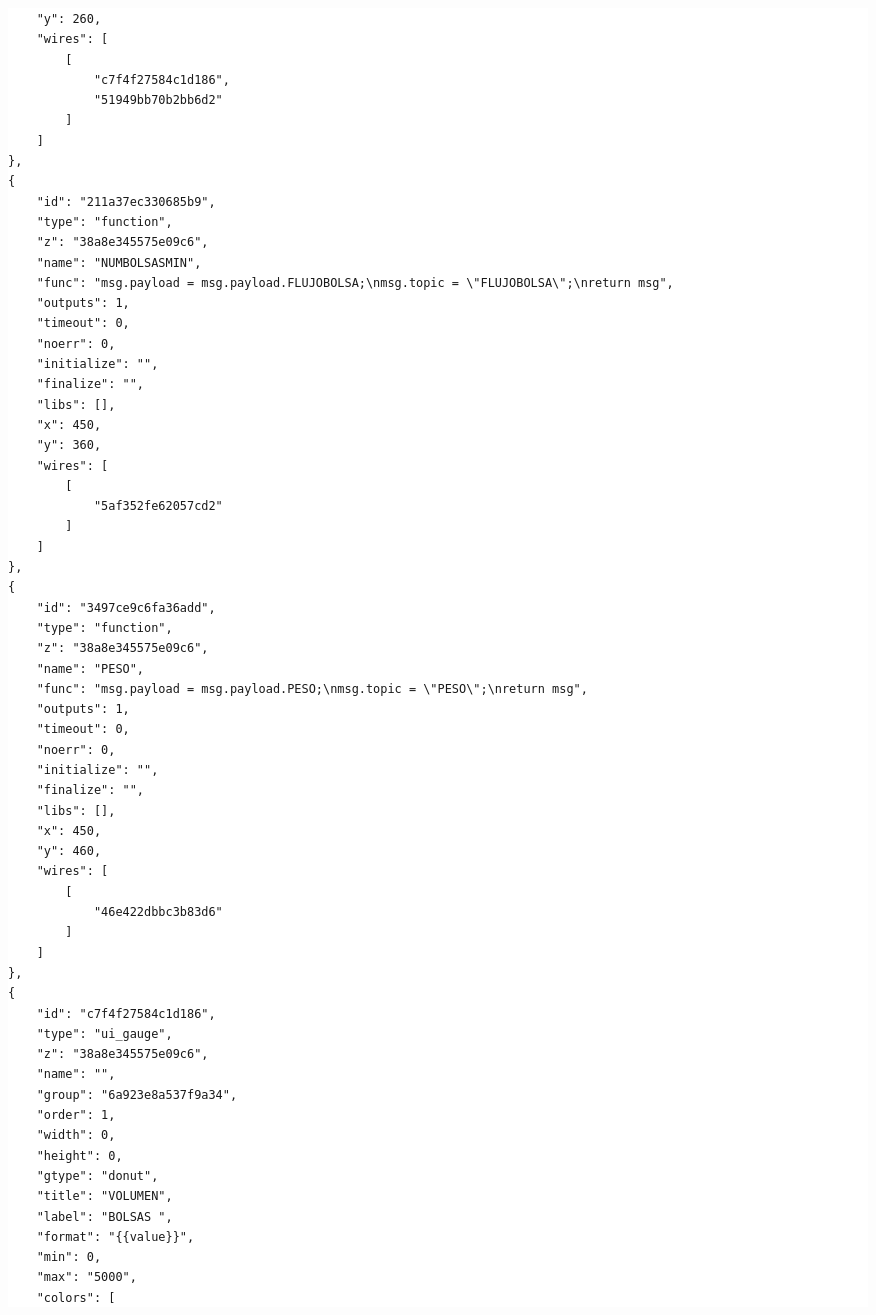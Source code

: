         "y": 260,
        "wires": [
            [
                "c7f4f27584c1d186",
                "51949bb70b2bb6d2"
            ]
        ]
    },
    {
        "id": "211a37ec330685b9",
        "type": "function",
        "z": "38a8e345575e09c6",
        "name": "NUMBOLSASMIN",
        "func": "msg.payload = msg.payload.FLUJOBOLSA;\nmsg.topic = \"FLUJOBOLSA\";\nreturn msg",
        "outputs": 1,
        "timeout": 0,
        "noerr": 0,
        "initialize": "",
        "finalize": "",
        "libs": [],
        "x": 450,
        "y": 360,
        "wires": [
            [
                "5af352fe62057cd2"
            ]
        ]
    },
    {
        "id": "3497ce9c6fa36add",
        "type": "function",
        "z": "38a8e345575e09c6",
        "name": "PESO",
        "func": "msg.payload = msg.payload.PESO;\nmsg.topic = \"PESO\";\nreturn msg",
        "outputs": 1,
        "timeout": 0,
        "noerr": 0,
        "initialize": "",
        "finalize": "",
        "libs": [],
        "x": 450,
        "y": 460,
        "wires": [
            [
                "46e422dbbc3b83d6"
            ]
        ]
    },
    {
        "id": "c7f4f27584c1d186",
        "type": "ui_gauge",
        "z": "38a8e345575e09c6",
        "name": "",
        "group": "6a923e8a537f9a34",
        "order": 1,
        "width": 0,
        "height": 0,
        "gtype": "donut",
        "title": "VOLUMEN",
        "label": "BOLSAS ",
        "format": "{{value}}",
        "min": 0,
        "max": "5000",
        "colors": [